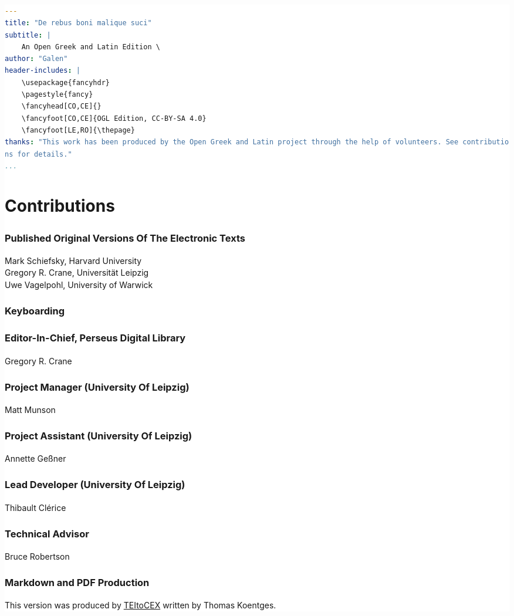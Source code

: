 ```yaml
---
title: "De rebus boni malique suci"
subtitle: |
	An Open Greek and Latin Edition \ 
author: "Galen"
header-includes: | 
	\usepackage{fancyhdr}
	\pagestyle{fancy}
	\fancyhead[CO,CE]{}
	\fancyfoot[CO,CE]{OGL Edition, CC-BY-SA 4.0}
	\fancyfoot[LE,RO]{\thepage}
thanks: "This work has been produced by the Open Greek and Latin project through the help of volunteers. See contributions for details."
...
```


# Contributions


### Published Original Versions Of The Electronic Texts

Mark Schiefsky, Harvard University  
Gregory R. Crane, Universität Leipzig  
Uwe Vagelpohl, University of Warwick  
  
### Keyboarding

### Editor-In-Chief, Perseus Digital Library

Gregory R. Crane  
  
### Project Manager (University Of Leipzig)

Matt Munson  
  
### Project Assistant (University Of Leipzig)

Annette Geßner  
  
### Lead Developer (University Of Leipzig)

Thibault Clérice  
  
### Technical Advisor

Bruce Robertson  
  
### Markdown and PDF Production

This version was produced by [TEItoCEX](https://github.com/ThomasK81/TEItoCEX) written by Thomas Koentges.
